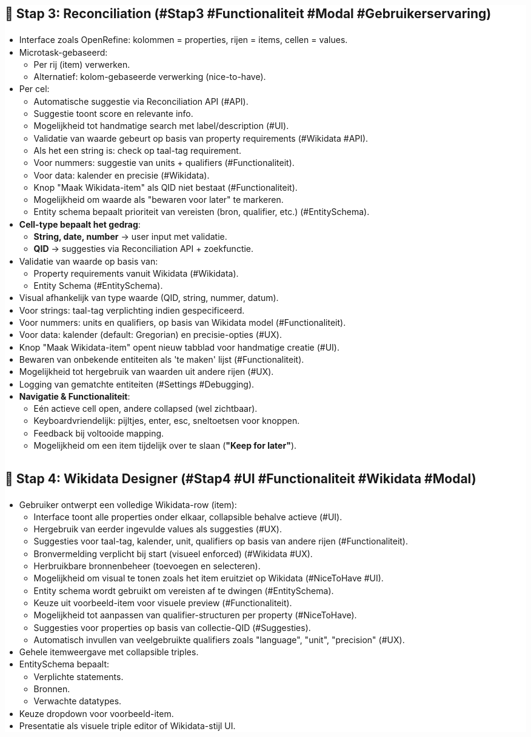 ## 🧩 Stap 3: Reconciliation (#Stap3 #Functionaliteit #Modal #Gebruikerservaring)

* Interface zoals OpenRefine: kolommen = properties, rijen = items, cellen = values.
* Microtask-gebaseerd:
  * Per rij (item) verwerken.
  * Alternatief: kolom-gebaseerde verwerking (nice-to-have).
* Per cel:
  * Automatische suggestie via Reconciliation API (#API).
  * Suggestie toont score en relevante info.
  * Mogelijkheid tot handmatige search met label/description (#UI).
  * Validatie van waarde gebeurt op basis van property requirements (#Wikidata #API).
  * Als het een string is: check op taal-tag requirement.
  * Voor nummers: suggestie van units + qualifiers (#Functionaliteit).
  * Voor data: kalender en precisie (#Wikidata).
  * Knop "Maak Wikidata-item" als QID niet bestaat (#Functionaliteit).
  * Mogelijkheid om waarde als "bewaren voor later" te markeren.
  * Entity schema bepaalt prioriteit van vereisten (bron, qualifier, etc.) (#EntitySchema).
* **Cell-type bepaalt het gedrag**:
  * **String, date, number** → user input met validatie.
  * **QID** → suggesties via Reconciliation API + zoekfunctie.
* Validatie van waarde op basis van:
  * Property requirements vanuit Wikidata (#Wikidata).
  * Entity Schema (#EntitySchema).
* Visual afhankelijk van type waarde (QID, string, nummer, datum).
* Voor strings: taal-tag verplichting indien gespecificeerd.
* Voor nummers: units en qualifiers, op basis van Wikidata model (#Functionaliteit).
* Voor data: kalender (default: Gregorian) en precisie-opties (#UX).
* Knop "Maak Wikidata-item" opent nieuw tabblad voor handmatige creatie (#UI).
* Bewaren van onbekende entiteiten als 'te maken' lijst (#Functionaliteit).
* Mogelijkheid tot hergebruik van waarden uit andere rijen (#UX).
* Logging van gematchte entiteiten (#Settings #Debugging).
* **Navigatie & Functionaliteit**:
  * Eén actieve cell open, andere collapsed (wel zichtbaar).
  * Keyboardvriendelijk: pijltjes, enter, esc, sneltoetsen voor knoppen.
  * Feedback bij voltooide mapping.
  * Mogelijkheid om een item tijdelijk over te slaan (**"Keep for later"**).

## 🧩 Stap 4: Wikidata Designer (#Stap4 #UI #Functionaliteit #Wikidata #Modal)

* Gebruiker ontwerpt een volledige Wikidata-row (item):
  * Interface toont alle properties onder elkaar, collapsible behalve actieve (#UI).
  * Hergebruik van eerder ingevulde values als suggesties (#UX).
  * Suggesties voor taal-tag, kalender, unit, qualifiers op basis van andere rijen (#Functionaliteit).
  * Bronvermelding verplicht bij start (visueel enforced) (#Wikidata #UX).
  * Herbruikbare bronnenbeheer (toevoegen en selecteren).
  * Mogelijkheid om visual te tonen zoals het item eruitziet op Wikidata (#NiceToHave #UI).
  * Entity schema wordt gebruikt om vereisten af te dwingen (#EntitySchema).
  * Keuze uit voorbeeld-item voor visuele preview (#Functionaliteit).
  * Mogelijkheid tot aanpassen van qualifier-structuren per property (#NiceToHave).
  * Suggesties voor properties op basis van collectie-QID (#Suggesties).
  * Automatisch invullen van veelgebruikte qualifiers zoals "language", "unit", "precision" (#UX).
* Gehele itemweergave met collapsible triples.
* EntitySchema bepaalt:
  * Verplichte statements.
  * Bronnen.
  * Verwachte datatypes.
* Keuze dropdown voor voorbeeld-item.
* Presentatie als visuele triple editor of Wikidata-stijl UI.
